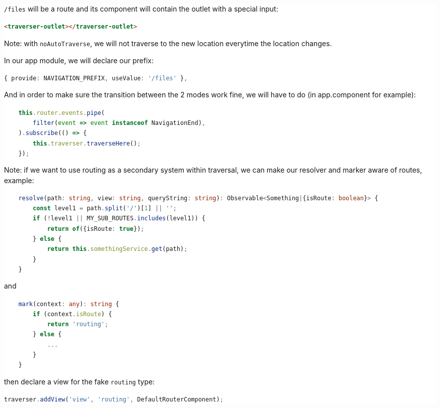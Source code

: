 `/files` will be a route and its component will contain the outlet with a special input:

```html
<traverser-outlet></traverser-outlet>
```

Note: with `noAutoTraverse`, we will not traverse to the new location everytime the location changes. 

In our app module, we will declare our prefix:

```typescript
{ provide: NAVIGATION_PREFIX, useValue: '/files' },
```

And in order to make sure the transition between the 2 modes work fine, we will have to do (in app.component for example):

```typescript
    this.router.events.pipe(
        filter(event => event instanceof NavigationEnd),
    ).subscribe(() => {
        this.traverser.traverseHere();
    });
```

Note: if we want to use routing as a secondary system within traversal, we can make our resolver and marker aware of routes, example:

```typescript
    resolve(path: string, view: string, queryString: string): Observable<Something|{isRoute: boolean}> {
        const level1 = path.split('/')[1] || '';
        if (!level1 || MY_SUB_ROUTES.includes(level1)) {
            return of({isRoute: true});
        } else {
            return this.somethingService.get(path);
        }
    }
```

and

```typescript
    mark(context: any): string {
        if (context.isRoute) {
            return 'routing';
        } else {
            ...
        }
    }
```

then declare a view for the fake `routing` type:

```typescript
traverser.addView('view', 'routing', DefaultRouterComponent);
```
